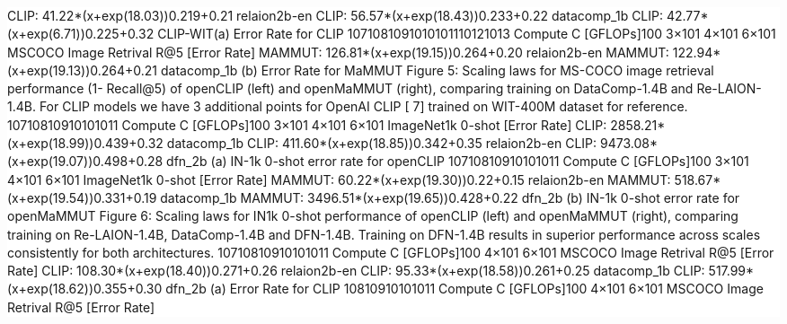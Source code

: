 CLIP: 41.22*(x+exp(18.03))0.219+0.21
relaion2b-en
CLIP: 56.57*(x+exp(18.43))0.233+0.22
datacomp_1b
CLIP: 42.77*(x+exp(6.71))0.225+0.32
CLIP-WIT(a) Error Rate for CLIP
1071081091010101110121013
Compute C [GFLOPs]100
3×101
4×101
6×101
MSCOCO Image Retrival R@5 [Error Rate]
MAMMUT: 126.81*(x+exp(19.15))0.264+0.20
relaion2b-en
MAMMUT: 122.94*(x+exp(19.13))0.264+0.21
datacomp_1b (b) Error Rate for MaMMUT
Figure 5: Scaling laws for MS-COCO image retrieval performance (1- Recall@5) of openCLIP (left)
and openMaMMUT (right), comparing training on DataComp-1.4B and Re-LAION-1.4B. For CLIP
models we have 3 additional points for OpenAI CLIP [ 7] trained on WIT-400M dataset for reference.
10710810910101011
Compute C [GFLOPs]100
3×101
4×101
6×101
ImageNet1k 0-shot [Error Rate]
CLIP: 2858.21*(x+exp(18.99))0.439+0.32
datacomp_1b
CLIP: 411.60*(x+exp(18.85))0.342+0.35
relaion2b-en
CLIP: 9473.08*(x+exp(19.07))0.498+0.28
dfn_2b
(a) IN-1k 0-shot error rate for openCLIP
10710810910101011
Compute C [GFLOPs]100
3×101
4×101
6×101
ImageNet1k 0-shot [Error Rate]
MAMMUT: 60.22*(x+exp(19.30))0.22+0.15
relaion2b-en
MAMMUT: 518.67*(x+exp(19.54))0.331+0.19
datacomp_1b
MAMMUT: 3496.51*(x+exp(19.65))0.428+0.22
dfn_2b (b) IN-1k 0-shot error rate for openMaMMUT
Figure 6: Scaling laws for IN1k 0-shot performance of openCLIP (left) and openMaMMUT (right),
comparing training on Re-LAION-1.4B, DataComp-1.4B and DFN-1.4B. Training on DFN-1.4B
results in superior performance across scales consistently for both architectures.
10710810910101011
Compute C [GFLOPs]100
4×101
6×101
MSCOCO Image Retrival R@5 [Error Rate]
CLIP: 108.30*(x+exp(18.40))0.271+0.26
relaion2b-en
CLIP: 95.33*(x+exp(18.58))0.261+0.25
datacomp_1b
CLIP: 517.99*(x+exp(18.62))0.355+0.30
dfn_2b
(a) Error Rate for CLIP
10810910101011
Compute C [GFLOPs]100
4×101
6×101
MSCOCO Image Retrival R@5 [Error Rate]